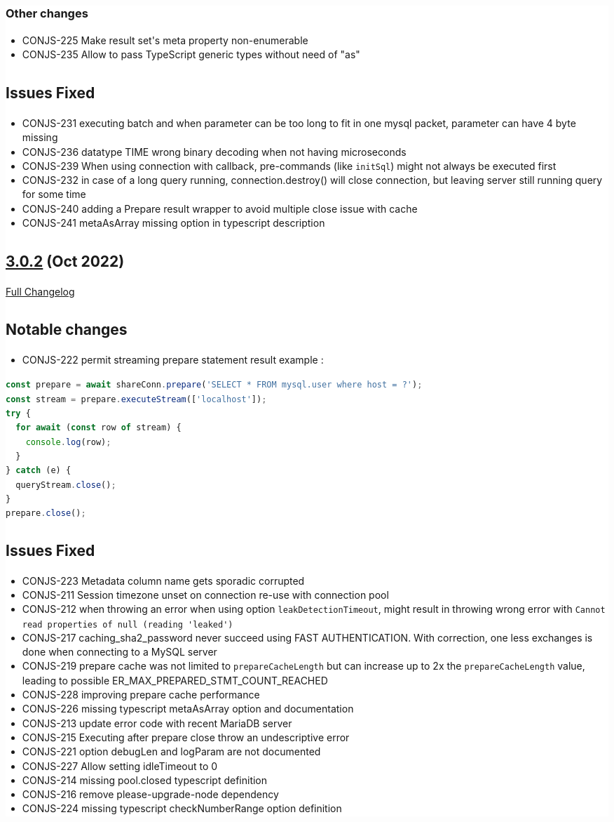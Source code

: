 ### Other changes
* CONJS-225 Make result set's meta property non-enumerable
* CONJS-235 Allow to pass TypeScript generic types without need of "as"

## Issues Fixed
* CONJS-231 executing batch and when parameter can be too long to fit in one mysql packet, parameter can have 4 byte missing 
* CONJS-236 datatype TIME wrong binary decoding when not having microseconds
* CONJS-239 When using connection with callback, pre-commands (like `initSql`) might not always be executed first
* CONJS-232 in case of a long query running, connection.destroy() will close connection, but leaving server still running query for some time
* CONJS-240 adding a Prepare result wrapper to avoid multiple close issue with cache
* CONJS-241 metaAsArray missing option in typescript description


## [3.0.2](https://github.com/mariadb-corporation/mariadb-connector-nodejs/tree/3.0.2) (Oct 2022)
[Full Changelog](https://github.com/mariadb-corporation/mariadb-connector-nodejs/compare/3.0.1...3.0.2)

## Notable changes
* CONJS-222	permit streaming prepare statement result
example : 
```javascript
const prepare = await shareConn.prepare('SELECT * FROM mysql.user where host = ?');
const stream = prepare.executeStream(['localhost']);    
try {
  for await (const row of stream) {
    console.log(row);
  }
} catch (e) {
  queryStream.close();
}
prepare.close();
```

## Issues Fixed
* CONJS-223	Metadata column name gets sporadic corrupted
* CONJS-211	Session timezone unset on connection re-use with connection pool
* CONJS-212	when throwing an error when using option `leakDetectionTimeout`, might result in throwing wrong error with `Cannot read properties of null (reading 'leaked')`
* CONJS-217	caching_sha2_password never succeed using FAST AUTHENTICATION. With correction, one less exchanges is done when connecting to a MySQL server
* CONJS-219	prepare cache was not limited to `prepareCacheLength` but can increase up to 2x the `prepareCacheLength` value, leading to possible ER_MAX_PREPARED_STMT_COUNT_REACHED
* CONJS-228	improving prepare cache performance
* CONJS-226	missing typescript metaAsArray option and documentation
* CONJS-213	update error code with recent MariaDB server
* CONJS-215	Executing after prepare close throw an undescriptive error
* CONJS-221	option debugLen and logParam are not documented
* CONJS-227	Allow setting idleTimeout to 0
* CONJS-214	missing pool.closed typescript definition
* CONJS-216	remove please-upgrade-node dependency
* CONJS-224	missing typescript checkNumberRange option definition
